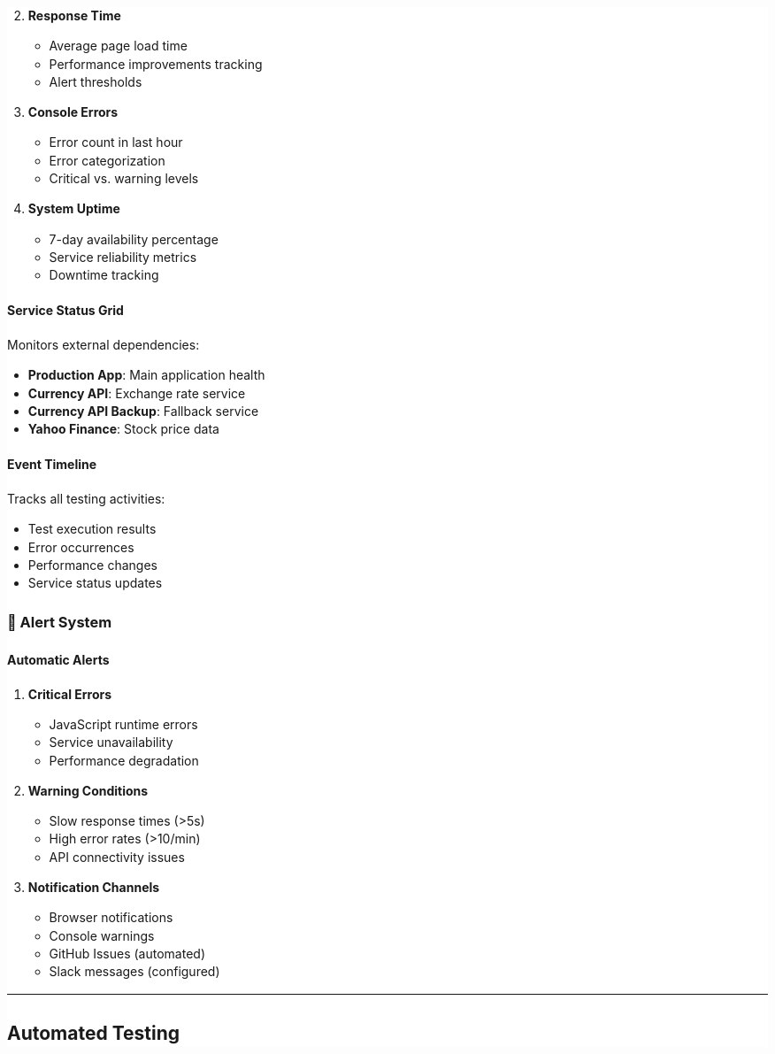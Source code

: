 2. **Response Time**
   - Average page load time
   - Performance improvements tracking
   - Alert thresholds

3. **Console Errors**
   - Error count in last hour
   - Error categorization
   - Critical vs. warning levels

4. **System Uptime**
   - 7-day availability percentage
   - Service reliability metrics
   - Downtime tracking

#### Service Status Grid

Monitors external dependencies:
- **Production App**: Main application health
- **Currency API**: Exchange rate service
- **Currency API Backup**: Fallback service
- **Yahoo Finance**: Stock price data

#### Event Timeline

Tracks all testing activities:
- Test execution results
- Error occurrences
- Performance changes
- Service status updates

### 🔔 Alert System

#### Automatic Alerts

1. **Critical Errors**
   - JavaScript runtime errors
   - Service unavailability
   - Performance degradation

2. **Warning Conditions**
   - Slow response times (>5s)
   - High error rates (>10/min)
   - API connectivity issues

3. **Notification Channels**
   - Browser notifications
   - Console warnings
   - GitHub Issues (automated)
   - Slack messages (configured)

---

## Automated Testing
